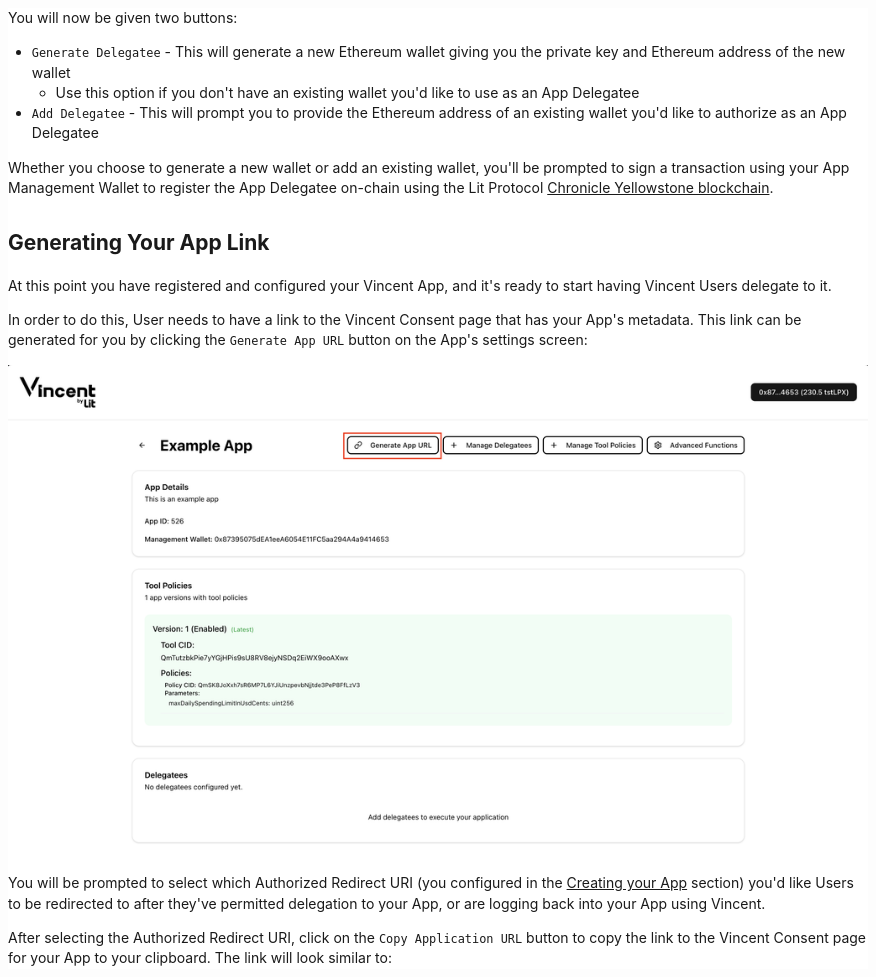 You will now be given two buttons:

- `Generate Delegatee` - This will generate a new Ethereum wallet giving you the private key and Ethereum address of the new wallet
  - Use this option if you don't have an existing wallet you'd like to use as an App Delegatee
- `Add Delegatee` - This will prompt you to provide the Ethereum address of an existing wallet you'd like to authorize as an App Delegatee

Whether you choose to generate a new wallet or add an existing wallet, you'll be prompted to sign a transaction using your App Management Wallet to register the App Delegatee on-chain using the Lit Protocol [Chronicle Yellowstone blockchain](https://developer.litprotocol.com/connecting-to-a-lit-network/lit-blockchains/chronicle-yellowstone).

## Generating Your App Link

At this point you have registered and configured your Vincent App, and it's ready to start having Vincent Users delegate to it.

In order to do this, User needs to have a link to the Vincent Consent page that has your App's metadata. This link can be generated for you by clicking the `Generate App URL` button on the App's settings screen:

![Generate App URL](../images/vincent-app-generate-app-url.png)

You will be prompted to select which Authorized Redirect URI (you configured in the [Creating your App](#creating-your-app) section) you'd like Users to be redirected to after they've permitted delegation to your App, or are logging back into your App using Vincent.

After selecting the Authorized Redirect URI, click on the `Copy Application URL` button to copy the link to the Vincent Consent page for your App to your clipboard. The link will look similar to:
